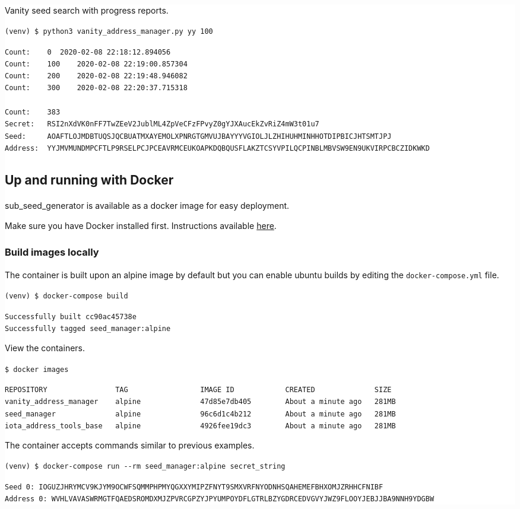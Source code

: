 Vanity seed search with progress reports.

```
(venv) $ python3 vanity_address_manager.py yy 100
```
```
Count:    0	 2020-02-08 22:18:12.894056
Count:    100	 2020-02-08 22:19:00.857304
Count:    200	 2020-02-08 22:19:48.946082
Count:    300	 2020-02-08 22:20:37.715318

Count:    383
Secret:   RSI2nXdVK0nFF7TwZEeV2JublML4ZpVeCFzFPvyZ0gYJXAucEkZvRiZ4mW3t01u7
Seed:     AOAFTLOJMDBTUQSJQCBUATMXAYEMOLXPNRGTGMVUJBAYYYVGIOLJLZHIHUHMINHHOTDIPBICJHTSMTJPJ
Address:  YYJMVMUNDMPCFTLP9RSELPCJPCEAVRMCEUKOAPKDQBQUSFLAKZTCSYVPILQCPINBLMBVSW9EN9UKVIRPCBCZIDKWKD
```

## Up and running with Docker

sub_seed_generator is available as a docker image for easy deployment.

Make sure you have Docker installed first. Instructions available [here](https://docs.docker.com/install/linux/docker-ce/ubuntu/).

### Build images locally

The container is built upon an alpine image by default but you can enable ubuntu builds by editing the `docker-compose.yml` file.

```
(venv) $ docker-compose build
```
```
Successfully built cc90ac45738e
Successfully tagged seed_manager:alpine
```

View the containers.

```
$ docker images
```
```
REPOSITORY                TAG                 IMAGE ID            CREATED              SIZE
vanity_address_manager    alpine              47d85e7db405        About a minute ago   281MB
seed_manager              alpine              96c6d1c4b212        About a minute ago   281MB
iota_address_tools_base   alpine              4926fee19dc3        About a minute ago   281MB
```

The container accepts commands similar to previous examples.

```
(venv) $ docker-compose run --rm seed_manager:alpine secret_string
```
```
Seed 0: IOGUZJHRYMCV9KJYM9OCWFSQMMPHPMYQGXXYMIPZFNYT9SMXVRFNYODNHSQAHEMEFBHXOMJZRHHCFNIBF
Address 0: WVHLVAVASWRMGTFQAEDSROMDXMJZPVRCGPZYJPYUMPOYDFLGTRLBZYGDRCEDVGVYJWZ9FLOOYJEBJJBA9NNH9YDGBW
```

